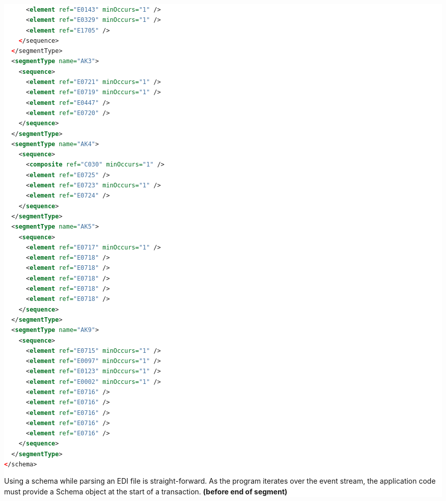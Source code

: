 ```xml
      <element ref="E0143" minOccurs="1" />
      <element ref="E0329" minOccurs="1" />
      <element ref="E1705" />
    </sequence>
  </segmentType>
  <segmentType name="AK3">
    <sequence>
      <element ref="E0721" minOccurs="1" />
      <element ref="E0719" minOccurs="1" />
      <element ref="E0447" />
      <element ref="E0720" />
    </sequence>
  </segmentType>
  <segmentType name="AK4">
    <sequence>
      <composite ref="C030" minOccurs="1" />
      <element ref="E0725" />
      <element ref="E0723" minOccurs="1" />
      <element ref="E0724" />
    </sequence>
  </segmentType>
  <segmentType name="AK5">
    <sequence>
      <element ref="E0717" minOccurs="1" />
      <element ref="E0718" />
      <element ref="E0718" />
      <element ref="E0718" />
      <element ref="E0718" />
      <element ref="E0718" />
    </sequence>
  </segmentType>
  <segmentType name="AK9">
    <sequence>
      <element ref="E0715" minOccurs="1" />
      <element ref="E0097" minOccurs="1" />
      <element ref="E0123" minOccurs="1" />
      <element ref="E0002" minOccurs="1" />
      <element ref="E0716" />
      <element ref="E0716" />
      <element ref="E0716" />
      <element ref="E0716" />
      <element ref="E0716" />
    </sequence>
  </segmentType>
</schema>
```

Using a schema while parsing an EDI file is straight-forward. As the program iterates over the event stream, the application code must provide a Schema object at the start of a transaction. **(before end of segment)**
